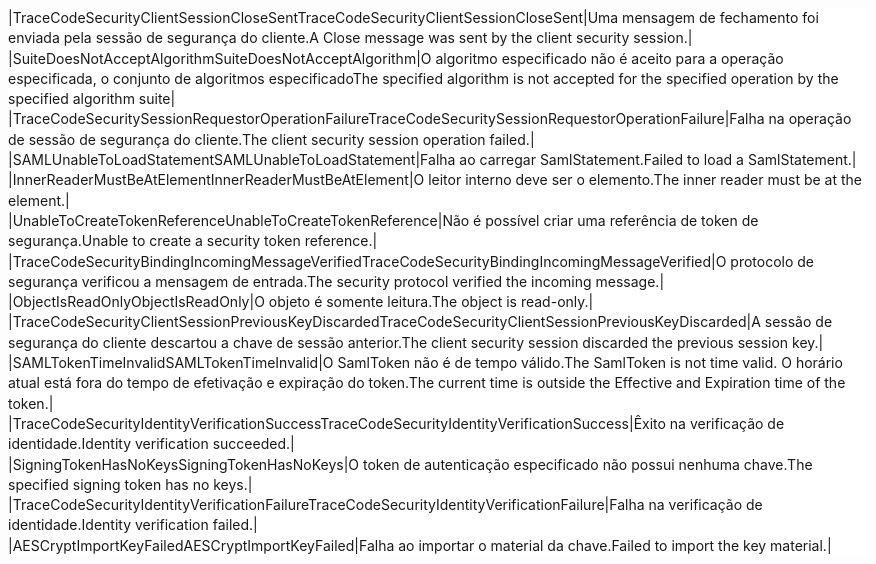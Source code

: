 |<span data-ttu-id="7c7c2-373">TraceCodeSecurityClientSessionCloseSent</span><span class="sxs-lookup"><span data-stu-id="7c7c2-373">TraceCodeSecurityClientSessionCloseSent</span></span>|<span data-ttu-id="7c7c2-374">Uma mensagem de fechamento foi enviada pela sessão de segurança do cliente.</span><span class="sxs-lookup"><span data-stu-id="7c7c2-374">A Close message was sent by the client security session.</span></span>|  
|<span data-ttu-id="7c7c2-375">SuiteDoesNotAcceptAlgorithm</span><span class="sxs-lookup"><span data-stu-id="7c7c2-375">SuiteDoesNotAcceptAlgorithm</span></span>|<span data-ttu-id="7c7c2-376">O algoritmo especificado não é aceito para a operação especificada, o conjunto de algoritmos especificado</span><span class="sxs-lookup"><span data-stu-id="7c7c2-376">The specified algorithm is not accepted for the specified  operation by the specified algorithm suite</span></span>|  
|<span data-ttu-id="7c7c2-377">TraceCodeSecuritySessionRequestorOperationFailure</span><span class="sxs-lookup"><span data-stu-id="7c7c2-377">TraceCodeSecuritySessionRequestorOperationFailure</span></span>|<span data-ttu-id="7c7c2-378">Falha na operação de sessão de segurança do cliente.</span><span class="sxs-lookup"><span data-stu-id="7c7c2-378">The client security session operation failed.</span></span>|  
|<span data-ttu-id="7c7c2-379">SAMLUnableToLoadStatement</span><span class="sxs-lookup"><span data-stu-id="7c7c2-379">SAMLUnableToLoadStatement</span></span>|<span data-ttu-id="7c7c2-380">Falha ao carregar SamlStatement.</span><span class="sxs-lookup"><span data-stu-id="7c7c2-380">Failed to load a SamlStatement.</span></span>|  
|<span data-ttu-id="7c7c2-381">InnerReaderMustBeAtElement</span><span class="sxs-lookup"><span data-stu-id="7c7c2-381">InnerReaderMustBeAtElement</span></span>|<span data-ttu-id="7c7c2-382">O leitor interno deve ser o elemento.</span><span class="sxs-lookup"><span data-stu-id="7c7c2-382">The inner reader must be at the element.</span></span>|  
|<span data-ttu-id="7c7c2-383">UnableToCreateTokenReference</span><span class="sxs-lookup"><span data-stu-id="7c7c2-383">UnableToCreateTokenReference</span></span>|<span data-ttu-id="7c7c2-384">Não é possível criar uma referência de token de segurança.</span><span class="sxs-lookup"><span data-stu-id="7c7c2-384">Unable to create a security token reference.</span></span>|  
|<span data-ttu-id="7c7c2-385">TraceCodeSecurityBindingIncomingMessageVerified</span><span class="sxs-lookup"><span data-stu-id="7c7c2-385">TraceCodeSecurityBindingIncomingMessageVerified</span></span>|<span data-ttu-id="7c7c2-386">O protocolo de segurança verificou a mensagem de entrada.</span><span class="sxs-lookup"><span data-stu-id="7c7c2-386">The security protocol verified the incoming message.</span></span>|  
|<span data-ttu-id="7c7c2-387">ObjectIsReadOnly</span><span class="sxs-lookup"><span data-stu-id="7c7c2-387">ObjectIsReadOnly</span></span>|<span data-ttu-id="7c7c2-388">O objeto é somente leitura.</span><span class="sxs-lookup"><span data-stu-id="7c7c2-388">The object is read-only.</span></span>|  
|<span data-ttu-id="7c7c2-389">TraceCodeSecurityClientSessionPreviousKeyDiscarded</span><span class="sxs-lookup"><span data-stu-id="7c7c2-389">TraceCodeSecurityClientSessionPreviousKeyDiscarded</span></span>|<span data-ttu-id="7c7c2-390">A sessão de segurança do cliente descartou a chave de sessão anterior.</span><span class="sxs-lookup"><span data-stu-id="7c7c2-390">The client security session discarded the previous session key.</span></span>|  
|<span data-ttu-id="7c7c2-391">SAMLTokenTimeInvalid</span><span class="sxs-lookup"><span data-stu-id="7c7c2-391">SAMLTokenTimeInvalid</span></span>|<span data-ttu-id="7c7c2-392">O SamlToken não é de tempo válido.</span><span class="sxs-lookup"><span data-stu-id="7c7c2-392">The SamlToken is not time valid.</span></span> <span data-ttu-id="7c7c2-393">O horário atual está fora do tempo de efetivação e expiração do token.</span><span class="sxs-lookup"><span data-stu-id="7c7c2-393">The current time is outside the Effective and Expiration time of the token.</span></span>|  
|<span data-ttu-id="7c7c2-394">TraceCodeSecurityIdentityVerificationSuccess</span><span class="sxs-lookup"><span data-stu-id="7c7c2-394">TraceCodeSecurityIdentityVerificationSuccess</span></span>|<span data-ttu-id="7c7c2-395">Êxito na verificação de identidade.</span><span class="sxs-lookup"><span data-stu-id="7c7c2-395">Identity verification succeeded.</span></span>|  
|<span data-ttu-id="7c7c2-396">SigningTokenHasNoKeys</span><span class="sxs-lookup"><span data-stu-id="7c7c2-396">SigningTokenHasNoKeys</span></span>|<span data-ttu-id="7c7c2-397">O token de autenticação especificado não possui nenhuma chave.</span><span class="sxs-lookup"><span data-stu-id="7c7c2-397">The specified signing token has no keys.</span></span>|  
|<span data-ttu-id="7c7c2-398">TraceCodeSecurityIdentityVerificationFailure</span><span class="sxs-lookup"><span data-stu-id="7c7c2-398">TraceCodeSecurityIdentityVerificationFailure</span></span>|<span data-ttu-id="7c7c2-399">Falha na verificação de identidade.</span><span class="sxs-lookup"><span data-stu-id="7c7c2-399">Identity verification failed.</span></span>|  
|<span data-ttu-id="7c7c2-400">AESCryptImportKeyFailed</span><span class="sxs-lookup"><span data-stu-id="7c7c2-400">AESCryptImportKeyFailed</span></span>|<span data-ttu-id="7c7c2-401">Falha ao importar o material da chave.</span><span class="sxs-lookup"><span data-stu-id="7c7c2-401">Failed to import the key material.</span></span>|  